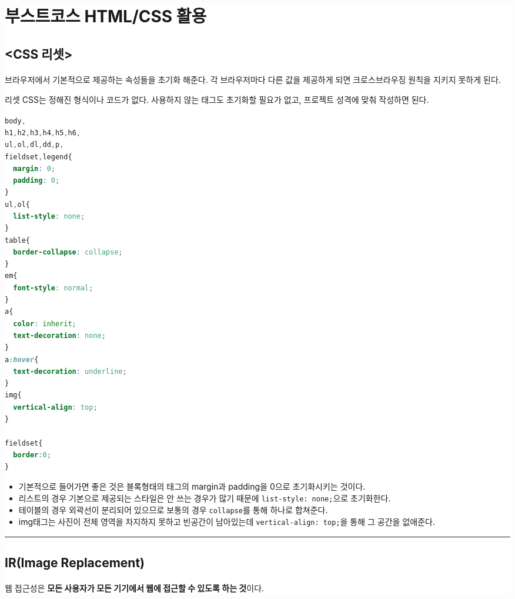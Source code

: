 # 부스트코스 HTML/CSS 활용

## <CSS 리셋>
브라우저에서 기본적으로 제공하는 속성들을 초기화 해준다. 각 브라우저마다 다른 값을 제공하게 되면 크로스브라우징 원칙을 지키지 못하게 된다.

리셋 CSS는 정해진 형식이나 코드가 없다.
사용하지 않는 태그도 초기화할 필요가 없고, 프로젝트 성격에 맞춰 작성하면 된다.

```css
body,
h1,h2,h3,h4,h5,h6,
ul,ol,dl,dd,p,
fieldset,legend{
  margin: 0;
  padding: 0;
}
ul,ol{
  list-style: none;
}
table{
  border-collapse: collapse;
}
em{
  font-style: normal;
}
a{
  color: inherit;
  text-decoration: none;
}
a:hover{
  text-decoration: underline;
}
img{
  vertical-align: top;
}

fieldset{
  border:0;
}
```

- 기본적으로 들어가면 좋은 것은 블록형태의 태그의 margin과 padding을 0으로 초기화시키는 것이다.
- 리스트의 경우 기본으로 제공되는 스타일은 안 쓰는 경우가 많기 때문에 `list-style: none;`으로 초기화한다.
- 테이블의 경우 외곽선이 분리되어 있으므로 보통의 경우 `collapse`를 통해 하나로 합쳐준다.
- img태그는 사진이 전체 영역을 차지하지 못하고 빈공간이 남아있는데 `vertical-align: top;`을 통해 그 공간을 없애준다.

---

## IR(Image Replacement)
웹 접근성은 **모든 사용자가 모든 기기에서 웹에 접근할 수 있도록 하는 것**이다.
